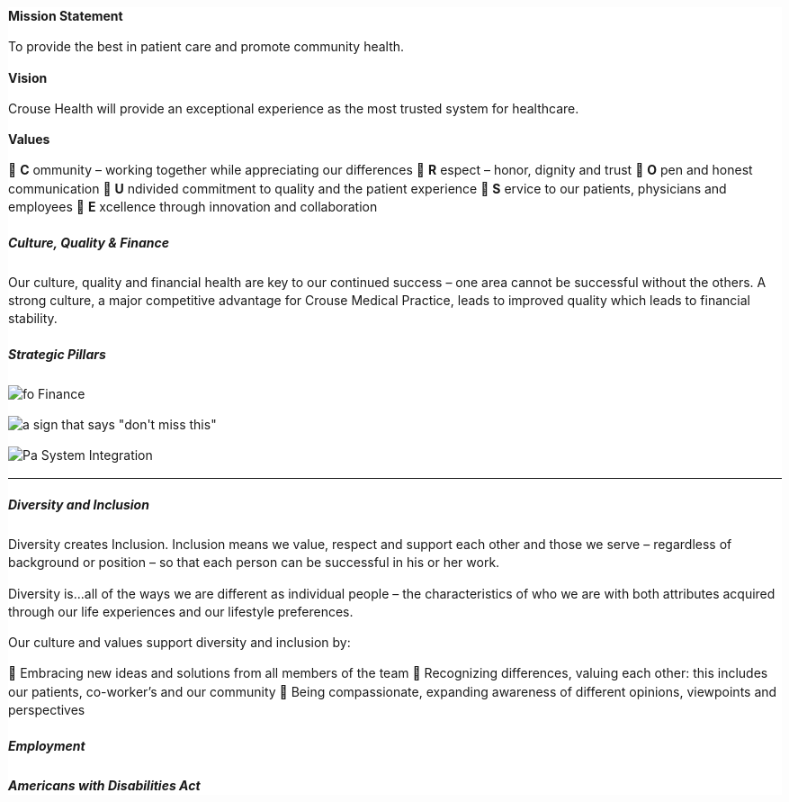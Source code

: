 **Mission Statement**

To provide the best in patient care and promote community health.

**Vision**

Crouse Health will provide an exceptional experience as the most trusted system for
healthcare.

**Values**

 **C** ommunity – working together while appreciating our differences
 **R** espect – honor, dignity and trust
 **O** pen and honest communication
 **U** ndivided commitment to quality and the patient experience
 **S** ervice to our patients, physicians and employees
 **E** xcellence through innovation and collaboration

##### Culture, Quality & Finance

Our culture, quality and financial health are key to our continued
success – one area cannot be successful without the others. A
strong culture, a major competitive advantage for Crouse Medical
Practice, leads to improved quality which leads to financial
stability.

##### Strategic Pillars

![fo Finance](/Users/sriks/Documents/Projects/FrontShiftAI/data_pipeline/data/parsed/Healthcare_Crouse_Medical_Practice_cmp-employee-handbook_image_9_13.png)

![a sign that says "don't miss this"](/Users/sriks/Documents/Projects/FrontShiftAI/data_pipeline/data/parsed/Healthcare_Crouse_Medical_Practice_cmp-employee-handbook_image_9_14.png)

![Pa System Integration](/Users/sriks/Documents/Projects/FrontShiftAI/data_pipeline/data/parsed/Healthcare_Crouse_Medical_Practice_cmp-employee-handbook_image_9_15.png)

---

##### Diversity and Inclusion

Diversity creates Inclusion. Inclusion means we value, respect and support each other and
those we serve – regardless of background or position – so that each person can be
successful in his or her work.

Diversity is...all of the ways we are different as individual people – the characteristics of who
we are with both attributes acquired through our life experiences and our lifestyle preferences.

Our culture and values support diversity and inclusion by:

 Embracing new ideas and solutions from all members of the team
 Recognizing differences, valuing each other: this includes our patients, co-worker’s
and our community
 Being compassionate, expanding awareness of different opinions, viewpoints and
perspectives

##### Employment

##### Americans with Disabilities Act
